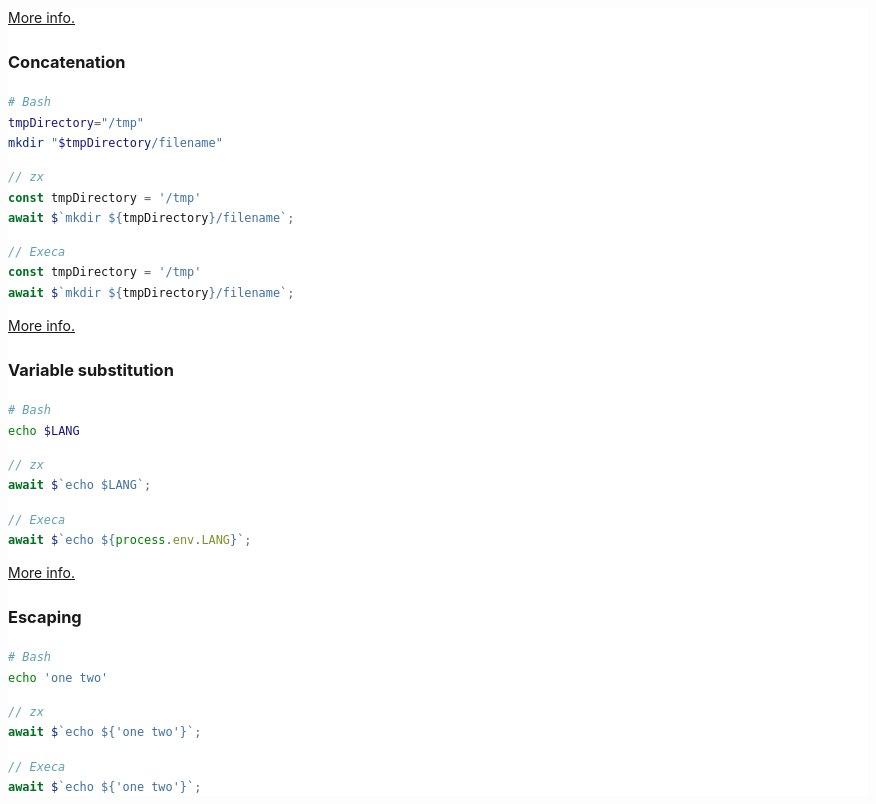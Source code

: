 [More info.](execution.md#multiple-lines)

### Concatenation

```sh
# Bash
tmpDirectory="/tmp"
mkdir "$tmpDirectory/filename"
```

```js
// zx
const tmpDirectory = '/tmp'
await $`mkdir ${tmpDirectory}/filename`;
```

```js
// Execa
const tmpDirectory = '/tmp'
await $`mkdir ${tmpDirectory}/filename`;
```

[More info.](execution.md#concatenation)

### Variable substitution

```sh
# Bash
echo $LANG
```

```js
// zx
await $`echo $LANG`;
```

```js
// Execa
await $`echo ${process.env.LANG}`;
```

[More info.](input.md#environment-variables)

### Escaping

```sh
# Bash
echo 'one two'
```

```js
// zx
await $`echo ${'one two'}`;
```

```js
// Execa
await $`echo ${'one two'}`;
```
